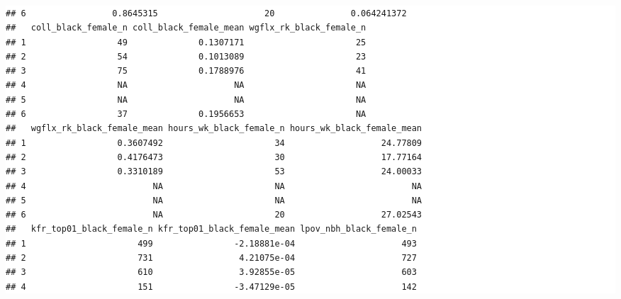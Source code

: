     ## 6                 0.8645315                     20               0.064241372
    ##   coll_black_female_n coll_black_female_mean wgflx_rk_black_female_n
    ## 1                  49              0.1307171                      25
    ## 2                  54              0.1013089                      23
    ## 3                  75              0.1788976                      41
    ## 4                  NA                     NA                      NA
    ## 5                  NA                     NA                      NA
    ## 6                  37              0.1956653                      NA
    ##   wgflx_rk_black_female_mean hours_wk_black_female_n hours_wk_black_female_mean
    ## 1                  0.3607492                      34                   24.77809
    ## 2                  0.4176473                      30                   17.77164
    ## 3                  0.3310189                      53                   24.00033
    ## 4                         NA                      NA                         NA
    ## 5                         NA                      NA                         NA
    ## 6                         NA                      20                   27.02543
    ##   kfr_top01_black_female_n kfr_top01_black_female_mean lpov_nbh_black_female_n
    ## 1                      499                -2.18881e-04                     493
    ## 2                      731                 4.21075e-04                     727
    ## 3                      610                 3.92855e-05                     603
    ## 4                      151                -3.47129e-05                     142